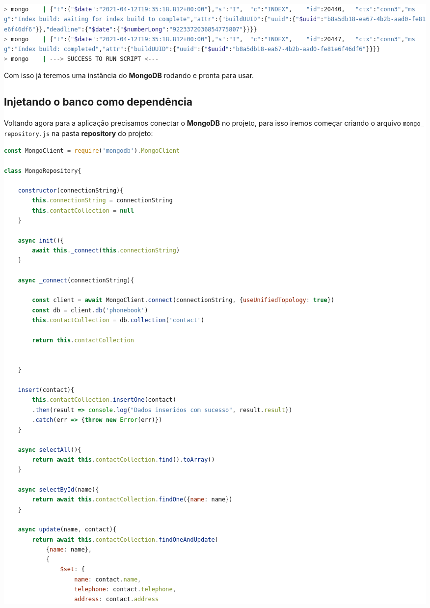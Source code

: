 ```bash
> mongo    | {"t":{"$date":"2021-04-12T19:35:18.812+00:00"},"s":"I",  "c":"INDEX",    "id":20440,   "ctx":"conn3","msg":"Index build: waiting for index build to complete","attr":{"buildUUID":{"uuid":{"$uuid":"b8a5db18-ea67-4b2b-aad0-fe81e6f46df6"}},"deadline":{"$date":{"$numberLong":"9223372036854775807"}}}}
> mongo    | {"t":{"$date":"2021-04-12T19:35:18.812+00:00"},"s":"I",  "c":"INDEX",    "id":20447,   "ctx":"conn3","msg":"Index build: completed","attr":{"buildUUID":{"uuid":{"$uuid":"b8a5db18-ea67-4b2b-aad0-fe81e6f46df6"}}}}
> mongo    | ---> SUCCESS TO RUN SCRIPT <---
```

Com isso já teremos uma instância do **MongoDB** rodando e pronta para usar.

## Injetando o banco como dependência

Voltando agora para a aplicação precisamos conectar o **MongoDB** no projeto, para isso iremos começar criando o arquivo ```mongo_repository.js``` na pasta **repository** do projeto:

```js
const MongoClient = require('mongodb').MongoClient

class MongoRepository{

    constructor(connectionString){
        this.connectionString = connectionString
        this.contactCollection = null
    }

    async init(){
        await this._connect(this.connectionString)
    }

    async _connect(connectionString){

        const client = await MongoClient.connect(connectionString, {useUnifiedTopology: true})
        const db = client.db('phonebook')
        this.contactCollection = db.collection('contact')

        return this.contactCollection


    }

    insert(contact){
        this.contactCollection.insertOne(contact)
        .then(result => console.log("Dados inseridos com sucesso", result.result))
        .catch(err => {throw new Error(err)})
    }

    async selectAll(){
        return await this.contactCollection.find().toArray()
    }

    async selectById(name){
        return await this.contactCollection.findOne({name: name})
    }

    async update(name, contact){
        return await this.contactCollection.findOneAndUpdate(
            {name: name},
            {
                $set: {
                    name: contact.name,
                    telephone: contact.telephone,
                    address: contact.address
```